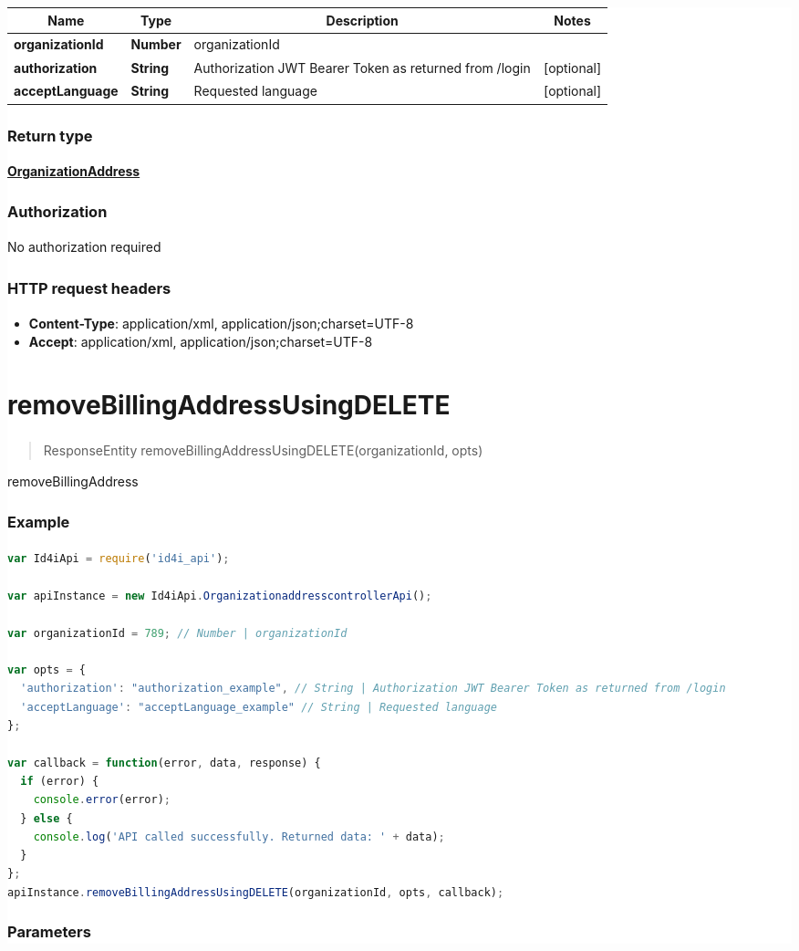 Name | Type | Description  | Notes
------------- | ------------- | ------------- | -------------
 **organizationId** | **Number**| organizationId | 
 **authorization** | **String**| Authorization JWT Bearer Token as returned from /login | [optional] 
 **acceptLanguage** | **String**| Requested language | [optional] 

### Return type

[**OrganizationAddress**](OrganizationAddress.md)

### Authorization

No authorization required

### HTTP request headers

 - **Content-Type**: application/xml, application/json;charset=UTF-8
 - **Accept**: application/xml, application/json;charset=UTF-8

<a name="removeBillingAddressUsingDELETE"></a>
# **removeBillingAddressUsingDELETE**
> ResponseEntity removeBillingAddressUsingDELETE(organizationId, opts)

removeBillingAddress

### Example
```javascript
var Id4iApi = require('id4i_api');

var apiInstance = new Id4iApi.OrganizationaddresscontrollerApi();

var organizationId = 789; // Number | organizationId

var opts = { 
  'authorization': "authorization_example", // String | Authorization JWT Bearer Token as returned from /login
  'acceptLanguage': "acceptLanguage_example" // String | Requested language
};

var callback = function(error, data, response) {
  if (error) {
    console.error(error);
  } else {
    console.log('API called successfully. Returned data: ' + data);
  }
};
apiInstance.removeBillingAddressUsingDELETE(organizationId, opts, callback);
```

### Parameters

